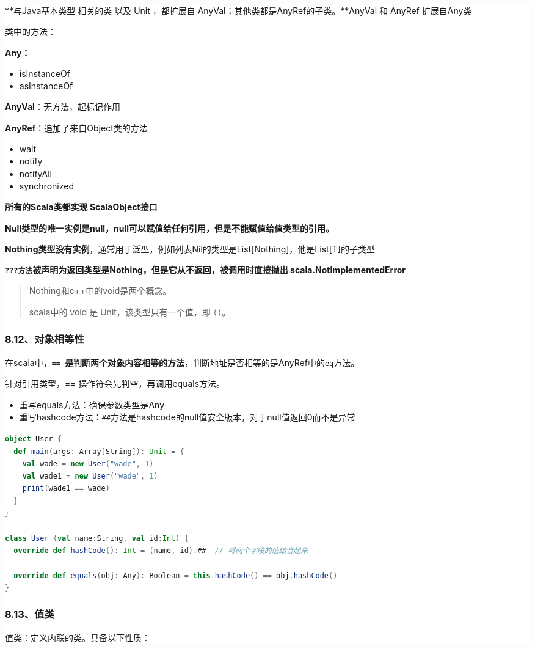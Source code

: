 **与Java基本类型 相关的类 以及 Unit ，都扩展自 AnyVal；其他类都是AnyRef的子类。**AnyVal 和 AnyRef 扩展自Any类

类中的方法：

**Any：**

- isInstanceOf
- asInstanceOf

**AnyVal**：无方法，起标记作用

**AnyRef**：追加了来自Object类的方法

- wait
- notify
- notifyAll
- synchronized

**所有的Scala类都实现 ScalaObject接口**

**Null类型的唯一实例是null，null可以赋值给任何引用，但是不能赋值给值类型的引用。**

**Nothing类型没有实例**，通常用于泛型，例如列表Nil的类型是List[Nothing]，他是List[T]的子类型

**`???方法`被声明为返回类型是Nothing，但是它从不返回，被调用时直接抛出 scala.NotImplementedError**

> Nothing和c++中的void是两个概念。
>
> scala中的 void 是 Unit，该类型只有一个值，即 `()`。

### 8.12、对象相等性

在scala中，**`== `是判断两个对象内容相等的方法**，判断地址是否相等的是AnyRef中的`eq`方法。

针对引用类型，== 操作符会先判空，再调用equals方法。

- 重写equals方法：确保参数类型是Any
- 重写hashcode方法：`##`方法是hashcode的null值安全版本，对于null值返回0而不是异常

```scala
object User {
  def main(args: Array[String]): Unit = {
    val wade = new User("wade", 1)
    val wade1 = new User("wade", 1)
    print(wade1 == wade)
  }
}

class User (val name:String, val id:Int) {
  override def hashCode(): Int = (name, id).##  // 将两个字段的值结合起来

  override def equals(obj: Any): Boolean = this.hashCode() == obj.hashCode()
}
```

### 8.13、值类

值类：定义内联的类。具备以下性质：
